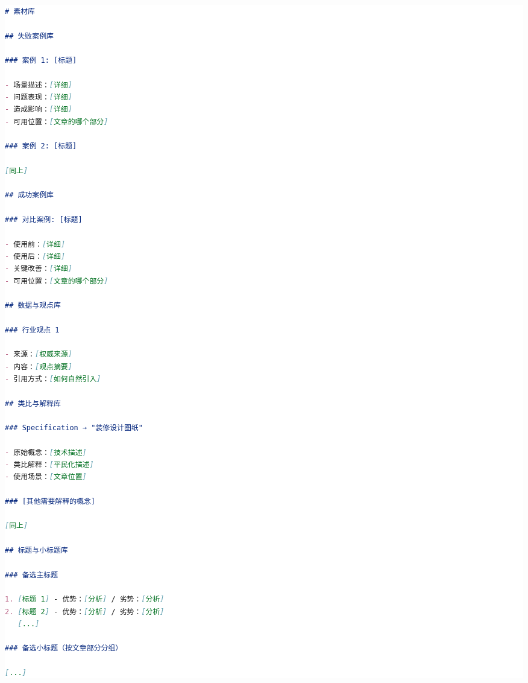 ```markdown
# 素材库

## 失败案例库

### 案例 1: [标题]

- 场景描述：[详细]
- 问题表现：[详细]
- 造成影响：[详细]
- 可用位置：[文章的哪个部分]

### 案例 2: [标题]

[同上]

## 成功案例库

### 对比案例: [标题]

- 使用前：[详细]
- 使用后：[详细]
- 关键改善：[详细]
- 可用位置：[文章的哪个部分]

## 数据与观点库

### 行业观点 1

- 来源：[权威来源]
- 内容：[观点摘要]
- 引用方式：[如何自然引入]

## 类比与解释库

### Specification → "装修设计图纸"

- 原始概念：[技术描述]
- 类比解释：[平民化描述]
- 使用场景：[文章位置]

### [其他需要解释的概念]

[同上]

## 标题与小标题库

### 备选主标题

1. [标题 1] - 优势：[分析] / 劣势：[分析]
2. [标题 2] - 优势：[分析] / 劣势：[分析]
   [...]

### 备选小标题（按文章部分分组）

[...]
```
